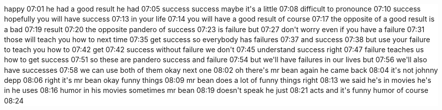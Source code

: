 happy
07:01
he had a good result he had
07:05
success success maybe it's a little
07:08
difficult to pronounce
07:10
success hopefully you will have success
07:13
in your life
07:14
you will have a good result of course
07:17
the opposite of a good result is a bad
07:19
result
07:20
the opposite pandero of success
07:23
is failure but
07:27
don't worry even if you have a failure
07:31
those will teach you how to next time
07:35
get success so everybody has failures
07:37
and success
07:38
but use your failure to teach you how to
07:42
get
07:42
success without failure we don't
07:45
understand success right
07:47
failure teaches us how to get success
07:51
so these are pandero success and failure
07:54
but we'll have failures in our lives but
07:56
we'll also have successes
07:58
we can use both of them okay next one
08:02
oh there's mr bean again he came back
08:04
it's not johnny depp
08:06
right it's mr bean okay funny things
08:09
mr bean does a lot of funny things right
08:13
we said he's in movies he's in he uses
08:16
humor in his movies sometimes mr bean
08:19
doesn't speak he just
08:21
acts and it's funny humor of course
08:24